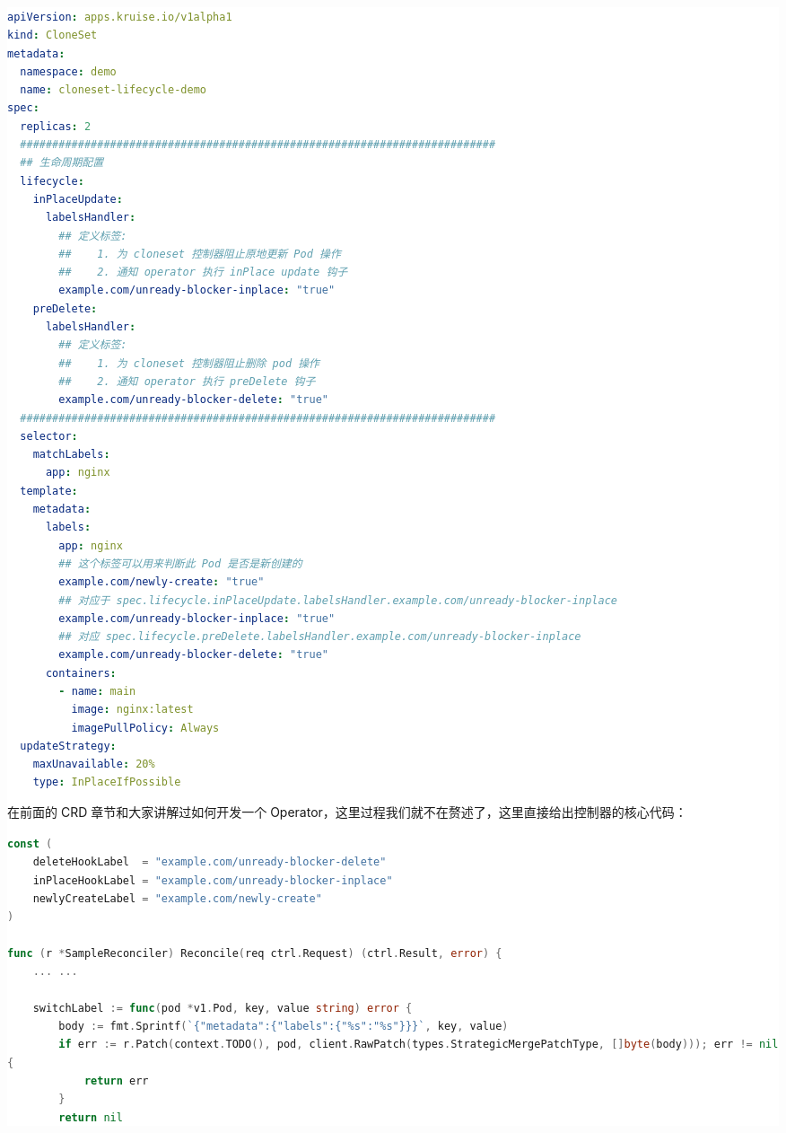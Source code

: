 ```yaml
apiVersion: apps.kruise.io/v1alpha1
kind: CloneSet
metadata:
  namespace: demo
  name: cloneset-lifecycle-demo
spec:
  replicas: 2
  ##########################################################################
  ## 生命周期配置
  lifecycle:
    inPlaceUpdate:
      labelsHandler:
        ## 定义标签:
        ##    1. 为 cloneset 控制器阻止原地更新 Pod 操作
        ##    2. 通知 operator 执行 inPlace update 钩子
        example.com/unready-blocker-inplace: "true"
    preDelete:
      labelsHandler:
        ## 定义标签:
        ##    1. 为 cloneset 控制器阻止删除 pod 操作
        ##    2. 通知 operator 执行 preDelete 钩子
        example.com/unready-blocker-delete: "true"
  ##########################################################################
  selector:
    matchLabels:
      app: nginx
  template:
    metadata:
      labels:
        app: nginx
        ## 这个标签可以用来判断此 Pod 是否是新创建的
        example.com/newly-create: "true"
        ## 对应于 spec.lifecycle.inPlaceUpdate.labelsHandler.example.com/unready-blocker-inplace
        example.com/unready-blocker-inplace: "true"
        ## 对应 spec.lifecycle.preDelete.labelsHandler.example.com/unready-blocker-inplace
        example.com/unready-blocker-delete: "true"
      containers:
        - name: main
          image: nginx:latest
          imagePullPolicy: Always
  updateStrategy:
    maxUnavailable: 20%
    type: InPlaceIfPossible
```

在前面的 CRD 章节和大家讲解过如何开发一个 Operator，这里过程我们就不在赘述了，这里直接给出控制器的核心代码：

```go
const (
    deleteHookLabel  = "example.com/unready-blocker-delete"
    inPlaceHookLabel = "example.com/unready-blocker-inplace"
    newlyCreateLabel = "example.com/newly-create"
)

func (r *SampleReconciler) Reconcile(req ctrl.Request) (ctrl.Result, error) {
    ... ...

    switchLabel := func(pod *v1.Pod, key, value string) error {
        body := fmt.Sprintf(`{"metadata":{"labels":{"%s":"%s"}}}`, key, value)
        if err := r.Patch(context.TODO(), pod, client.RawPatch(types.StrategicMergePatchType, []byte(body))); err != nil {
            return err
        }
        return nil
```